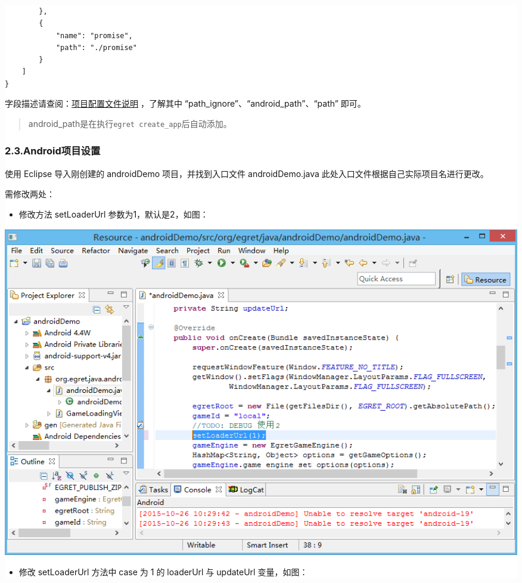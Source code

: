 			},
    		{
      			"name": "promise",
      			"path": "./promise"
    		}
		]
	}

字段描述请查阅：[项目配置文件说明](../../../Engine2D/projectConfig/configFile/README.md) ，了解其中 “path_ignore”、“android_path”、“path” 即可。

> android_path是在执行`egret create_app`后自动添加。

### 2.3.Android项目设置

使用 Eclipse 导入刚创建的 androidDemo 项目，并找到入口文件 androidDemo.java 此处入口文件根据自己实际项目名进行更改。

需修改两处：

- 修改方法 setLoaderUrl 参数为1，默认是2，如图：

![](562da618bac78.png)

- 修改 setLoaderUrl 方法中 case 为 1 的 loaderUrl 与 updateUrl 变量，如图：
